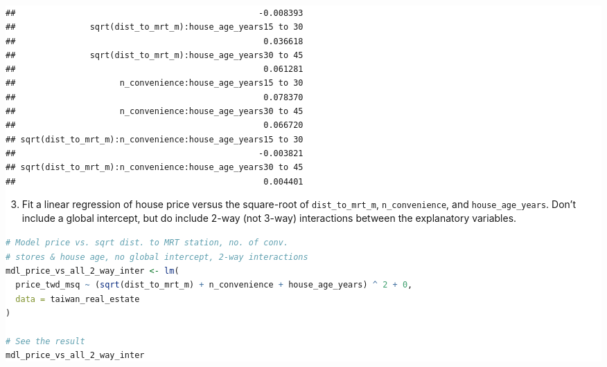     ##                                                 -0.008393  
    ##               sqrt(dist_to_mrt_m):house_age_years15 to 30  
    ##                                                  0.036618  
    ##               sqrt(dist_to_mrt_m):house_age_years30 to 45  
    ##                                                  0.061281  
    ##                     n_convenience:house_age_years15 to 30  
    ##                                                  0.078370  
    ##                     n_convenience:house_age_years30 to 45  
    ##                                                  0.066720  
    ## sqrt(dist_to_mrt_m):n_convenience:house_age_years15 to 30  
    ##                                                 -0.003821  
    ## sqrt(dist_to_mrt_m):n_convenience:house_age_years30 to 45  
    ##                                                  0.004401

3.  Fit a linear regression of house price versus the square-root of
    `dist_to_mrt_m`, `n_convenience`, and `house_age_years`. Don’t
    include a global intercept, but do include 2-way (not 3-way)
    interactions between the explanatory variables.

``` r
# Model price vs. sqrt dist. to MRT station, no. of conv.
# stores & house age, no global intercept, 2-way interactions
mdl_price_vs_all_2_way_inter <- lm(
  price_twd_msq ~ (sqrt(dist_to_mrt_m) + n_convenience + house_age_years) ^ 2 + 0, 
  data = taiwan_real_estate
)

# See the result
mdl_price_vs_all_2_way_inter
```
